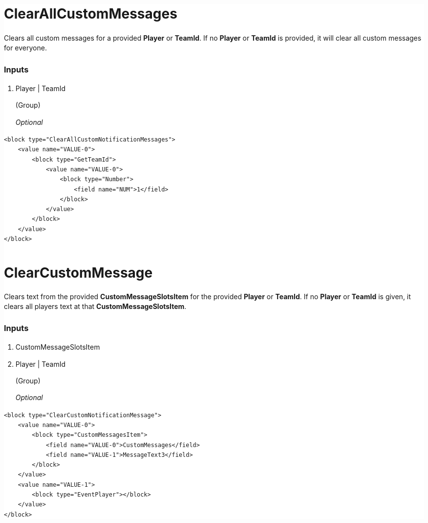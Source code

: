 # ClearAllCustomMessages

Clears all custom messages for a provided **Player** or **TeamId**. If no **Player** or **TeamId** is provided, it will clear all custom messages for everyone.

### Inputs

1. Player | TeamId

    (Group)

    _Optional_

```blockly
<block type="ClearAllCustomNotificationMessages">
    <value name="VALUE-0">
        <block type="GetTeamId">
            <value name="VALUE-0">
                <block type="Number">
                    <field name="NUM">1</field>
                </block>
            </value>
        </block>
    </value>
</block>
```

# ClearCustomMessage

Clears text from the provided **CustomMessageSlotsItem** for the provided **Player** or **TeamId**. If no **Player** or **TeamId** is given, it clears all players text at that **CustomMessageSlotsItem**.

### Inputs

1. CustomMessageSlotsItem
2. Player | TeamId

    (Group)

    _Optional_

```blockly
<block type="ClearCustomNotificationMessage">
    <value name="VALUE-0">
        <block type="CustomMessagesItem">
            <field name="VALUE-0">CustomMessages</field>
            <field name="VALUE-1">MessageText3</field>
        </block>
    </value>
    <value name="VALUE-1">
        <block type="EventPlayer"></block>
    </value>
</block>
```
